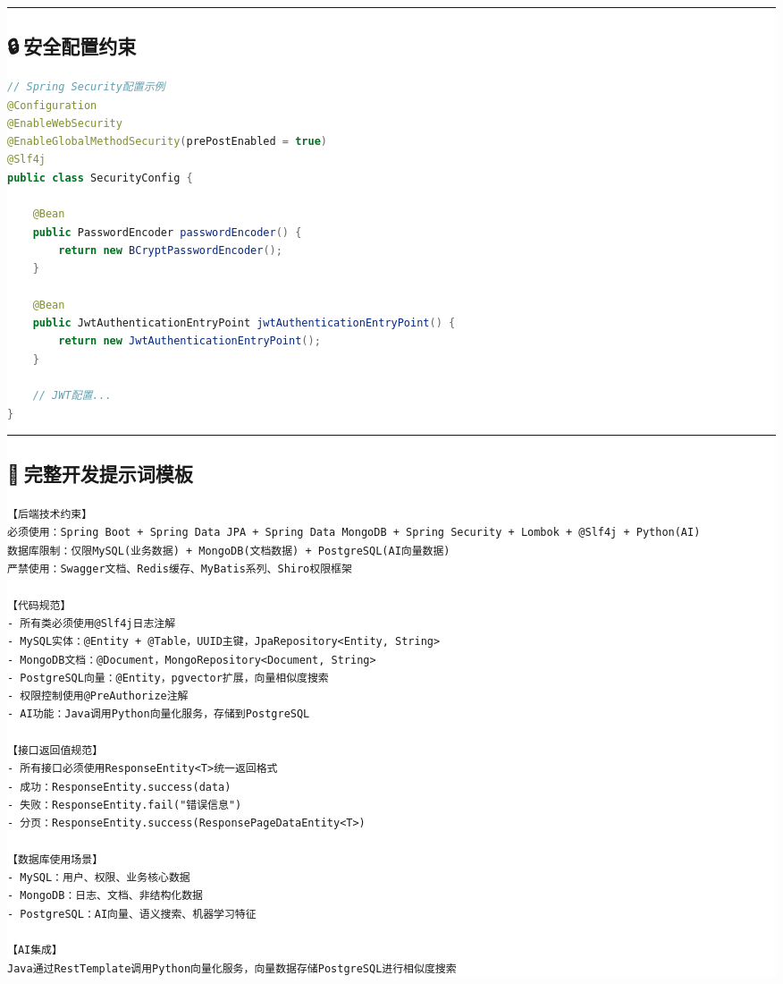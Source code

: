 ------

## 🔒 安全配置约束

```java
// Spring Security配置示例
@Configuration
@EnableWebSecurity
@EnableGlobalMethodSecurity(prePostEnabled = true)
@Slf4j
public class SecurityConfig {
    
    @Bean
    public PasswordEncoder passwordEncoder() {
        return new BCryptPasswordEncoder();
    }
    
    @Bean
    public JwtAuthenticationEntryPoint jwtAuthenticationEntryPoint() {
        return new JwtAuthenticationEntryPoint();
    }
    
    // JWT配置...
}
```

------

## 📝 完整开发提示词模板

```
【后端技术约束】
必须使用：Spring Boot + Spring Data JPA + Spring Data MongoDB + Spring Security + Lombok + @Slf4j + Python(AI)
数据库限制：仅限MySQL(业务数据) + MongoDB(文档数据) + PostgreSQL(AI向量数据)
严禁使用：Swagger文档、Redis缓存、MyBatis系列、Shiro权限框架

【代码规范】
- 所有类必须使用@Slf4j日志注解
- MySQL实体：@Entity + @Table，UUID主键，JpaRepository<Entity, String>
- MongoDB文档：@Document，MongoRepository<Document, String>
- PostgreSQL向量：@Entity，pgvector扩展，向量相似度搜索
- 权限控制使用@PreAuthorize注解
- AI功能：Java调用Python向量化服务，存储到PostgreSQL

【接口返回值规范】
- 所有接口必须使用ResponseEntity<T>统一返回格式
- 成功：ResponseEntity.success(data)
- 失败：ResponseEntity.fail("错误信息")
- 分页：ResponseEntity.success(ResponsePageDataEntity<T>)

【数据库使用场景】
- MySQL：用户、权限、业务核心数据
- MongoDB：日志、文档、非结构化数据
- PostgreSQL：AI向量、语义搜索、机器学习特征

【AI集成】
Java通过RestTemplate调用Python向量化服务，向量数据存储PostgreSQL进行相似度搜索
```
